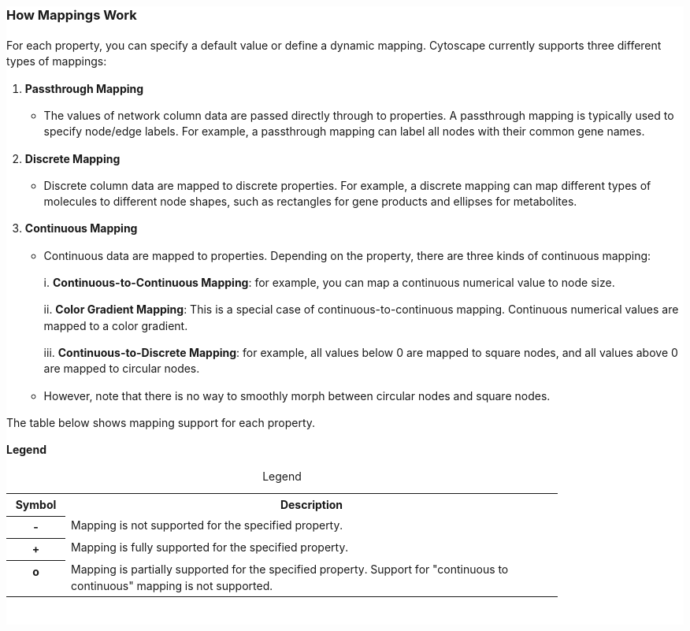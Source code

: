 
<a id="how_mappings_work"> </a>
### How Mappings Work

For each property, you can specify a default value or define a dynamic
mapping. Cytoscape currently supports three different types of mappings:

1.  **Passthrough Mapping**

    -   The values of network column data are passed directly through
        to properties. A passthrough mapping is typically used to
        specify node/edge labels. For example, a passthrough mapping can
        label all nodes with their common gene names.

2.  **Discrete Mapping**

    -   Discrete column data are mapped to discrete properties. For
        example, a discrete mapping can map different types of molecules
        to different node shapes, such as rectangles for gene products
        and ellipses for metabolites.

3.  **Continuous Mapping**

    -   Continuous data are mapped to properties. Depending on the
        property, there are three kinds of continuous mapping:

        i.  **Continuous-to-Continuous Mapping**: for example, you can
            map a continuous numerical value to node size.

        ii. **Color Gradient Mapping**: This is a special case of
            continuous-to-continuous mapping. Continuous numerical
            values are mapped to a color gradient.

        iii. **Continuous-to-Discrete Mapping**: for example, all values
            below 0 are mapped to square nodes, and all values above 0
            are mapped to circular nodes.

    -   However, note that there is no way to smoothly morph between
        circular nodes and square nodes.

The table below shows mapping support for each property.

**Legend**

<table cellspacing="0" style="table-layout: fixed; width: 700px">
<caption>Legend</caption>
<colgroup> <col style="width:75px">            <col style="width:625px"> </colgroup>
<tbody>
<tr> <th>Symbol</th>                           <th>Description</th></tr>
<tr> <th class="spec ulcase center">-</th>     <td class="">Mapping is not supported for the specified property.</td> </tr>
<tr> <th class="specalt ulcase center">+</th>  <td class="alt">Mapping is fully supported for the specified property.</td> </tr>
<tr> <th class="spec ulcase center">o</th>     <td class="">Mapping is partially supported for the specified property. Support for "continuous to continuous" mapping is not supported.</td> </tr>
</tbody>
</table>
<br>
